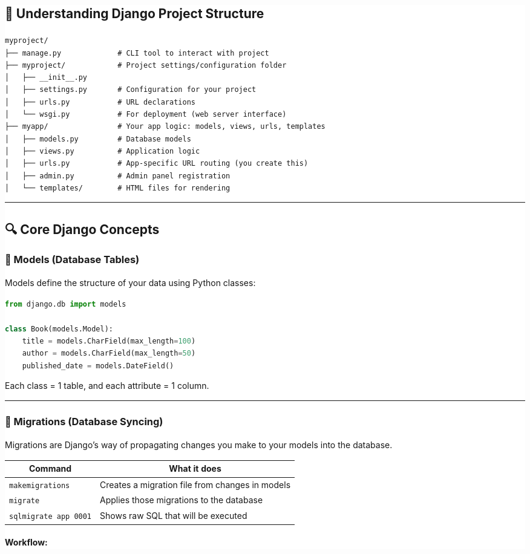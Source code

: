 ## 📁 Understanding Django Project Structure

```
myproject/
├── manage.py             # CLI tool to interact with project
├── myproject/            # Project settings/configuration folder
│   ├── __init__.py
│   ├── settings.py       # Configuration for your project
│   ├── urls.py           # URL declarations
│   └── wsgi.py           # For deployment (web server interface)
├── myapp/                # Your app logic: models, views, urls, templates
│   ├── models.py         # Database models
│   ├── views.py          # Application logic
│   ├── urls.py           # App-specific URL routing (you create this)
│   ├── admin.py          # Admin panel registration
│   └── templates/        # HTML files for rendering
```

---

## 🔍 Core Django Concepts

### 🔹 Models (Database Tables)

Models define the structure of your data using Python classes:

```python
from django.db import models

class Book(models.Model):
    title = models.CharField(max_length=100)
    author = models.CharField(max_length=50)
    published_date = models.DateField()
```

Each class = 1 table, and each attribute = 1 column.

---

### 🔹 Migrations (Database Syncing)

Migrations are Django’s way of propagating changes you make to your models into the database.

| Command               | What it does                                    |
| --------------------- | ----------------------------------------------- |
| `makemigrations`      | Creates a migration file from changes in models |
| `migrate`             | Applies those migrations to the database        |
| `sqlmigrate app 0001` | Shows raw SQL that will be executed             |

#### Workflow:
